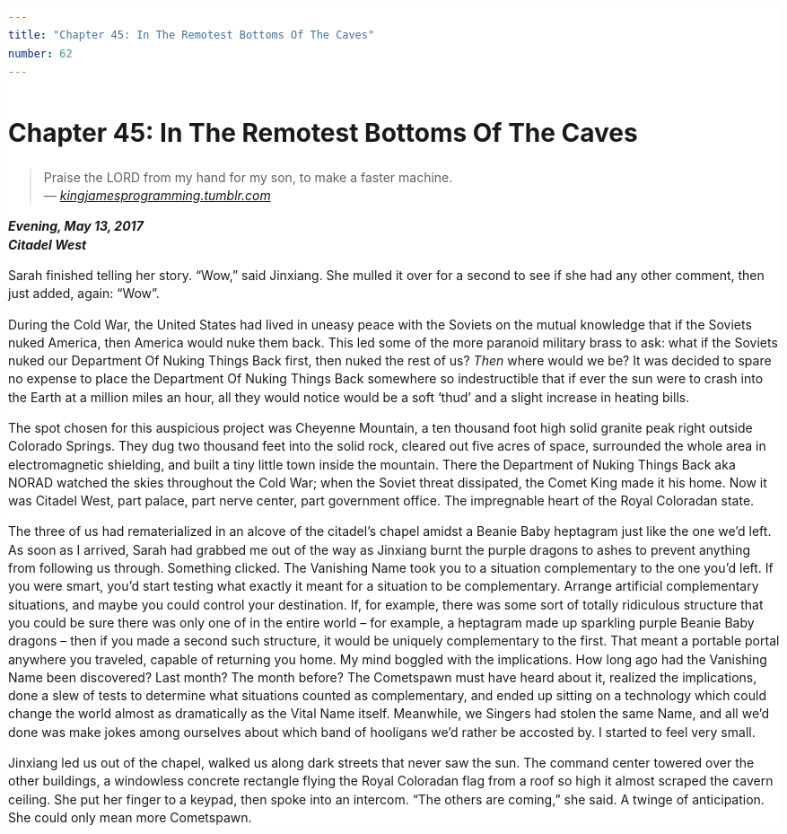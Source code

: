 ```yaml
---
title: "Chapter 45: In The Remotest Bottoms Of The Caves"
number: 62
---
```


# Chapter 45: In The Remotest Bottoms Of The Caves

> Praise the LORD from my hand for my son, to make a faster machine.\
> *— [kingjamesprogramming.tumblr.com](http://kingjamesprogramming.tumblr.com/tagged/bible)*

***Evening, May 13, 2017\
Citadel West***

Sarah finished telling her story. “Wow,” said Jinxiang. She mulled it over for a second to see if she had any other comment, then just added, again: “Wow”.

During the Cold War, the United States had lived in uneasy peace with the Soviets on the mutual knowledge that if the Soviets nuked America, then America would nuke them back. This led some of the more paranoid military brass to ask: what if the Soviets nuked our Department Of Nuking Things Back first, then nuked the rest of us? *Then* where would we be? It was decided to spare no expense to place the Department Of Nuking Things Back somewhere so indestructible that if ever the sun were to crash into the Earth at a million miles an hour, all they would notice would be a soft ‘thud’ and a slight increase in heating bills.

The spot chosen for this auspicious project was Cheyenne Mountain, a ten thousand foot high solid granite peak right outside Colorado Springs. They dug two thousand feet into the solid rock, cleared out five acres of space, surrounded the whole area in electromagnetic shielding, and built a tiny little town inside the mountain. There the Department of Nuking Things Back aka NORAD watched the skies throughout the Cold War; when the Soviet threat dissipated, the Comet King made it his home. Now it was Citadel West, part palace, part nerve center, part government office. The impregnable heart of the Royal Coloradan state.

The three of us had rematerialized in an alcove of the citadel’s chapel amidst a Beanie Baby heptagram just like the one we’d left. As soon as I arrived, Sarah had grabbed me out of the way as Jinxiang burnt the purple dragons to ashes to prevent anything from following us through. Something clicked. The Vanishing Name took you to a situation complementary to the one you’d left. If you were smart, you’d start testing what exactly it meant for a situation to be complementary. Arrange artificial complementary situations, and maybe you could control your destination. If, for example, there was some sort of totally ridiculous structure that you could be sure there was only one of in the entire world – for example, a heptagram made up sparkling purple Beanie Baby dragons – then if you made a second such structure, it would be uniquely complementary to the first. That meant a portable portal anywhere you traveled, capable of returning you home. My mind boggled with the implications. How long ago had the Vanishing Name been discovered? Last month? The month before? The Cometspawn must have heard about it, realized the implications, done a slew of tests to determine what situations counted as complementary, and ended up sitting on a technology which could change the world almost as dramatically as the Vital Name itself. Meanwhile, we Singers had stolen the same Name, and all we’d done was make jokes among ourselves about which band of hooligans we’d rather be accosted by. I started to feel very small.

Jinxiang led us out of the chapel, walked us along dark streets that never saw the sun. The command center towered over the other buildings, a windowless concrete rectangle flying the Royal Coloradan flag from a roof so high it almost scraped the cavern ceiling. She put her finger to a keypad, then spoke into an intercom. “The others are coming,” she said. A twinge of anticipation. She could only mean more Cometspawn.
